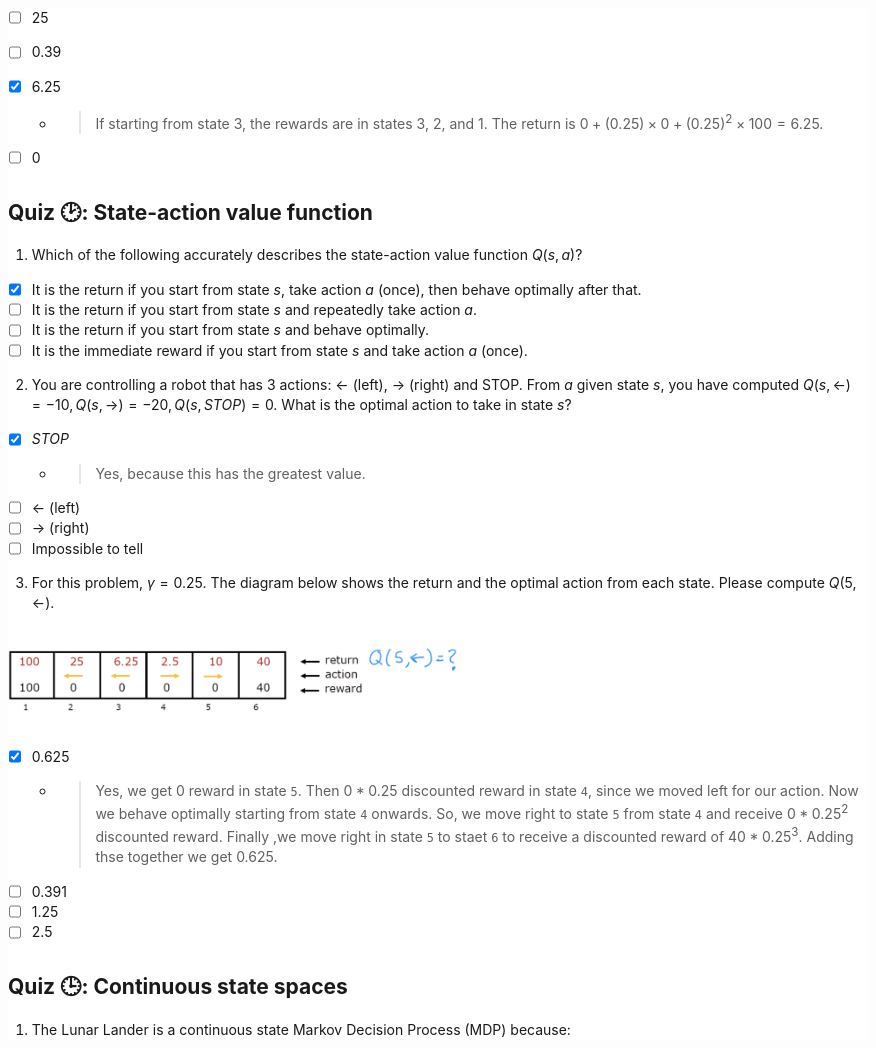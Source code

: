 - [ ] $25$
- [ ] $0.39$
- [x] $6.25$
  - > If starting from state $3$, the rewards are in states $3$, $2$, and $1$. The return is $0+(0.25) \times 0+(0.25)^2 \times 100=6.25$.
- [ ] $0$


## Quiz :clock2:: State-action value function

1. Which of the following accurately describes the state-action value function $Q(s,a)$?

- [x] It is the return if you start from state $s$, take action $a$ (once), then behave optimally after that. 
- [ ] It is the return if you start from state $s$ and repeatedly take action $a$.
- [ ] It is the return if you start from state $s$ and behave optimally.
- [ ] It is the immediate reward if you start from state $s$ and take action $a$ (once).

2. You are controlling a robot that has $3$ actions: $←$ (left), $→$ (right) and STOP. From $a$ given state $s$, you have computed $Q(s, ←) = -10, Q(s, →) = -20, Q(s, STOP) = 0$. What is the optimal action to take in state $s$? 

- [x] $STOP$
  - > Yes, because this has the greatest value.
- [ ] $←$ (left)
- [ ] $→$ (right)
- [ ] Impossible to tell

3. For this problem, $\gamma = 0.25$. The diagram below shows the return and the optimal action from each state. Please compute $Q(5, ←)$. 

<img src="imgs/week3quiz2question3.png" height="100" width="450">

- [x] $0.625$
  - > Yes, we get $0$ reward in state `5`. Then $0 * 0.25$ discounted reward in state `4`, since we moved left for our action. Now we behave optimally starting from state `4` onwards. So, we move right to state `5` from state `4` and receive $0 * 0.25^2$ discounted reward. Finally ,we move right in state `5` to staet `6` to receive a discounted reward of $40 * 0.25^3$. Adding thse together we get $0.625$.
- [ ] $0.391$
- [ ] $1.25$
- [ ] $2.5$

## Quiz :clock3:: Continuous state spaces

1. The Lunar Lander is a continuous state Markov Decision Process (MDP) because:
